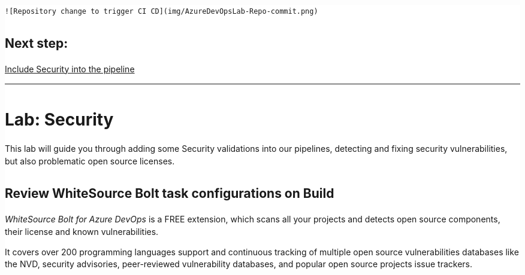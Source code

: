     ![Repository change to trigger CI CD](img/AzureDevOpsLab-Repo-commit.png)


## Next step:  
[Include Security into the pipeline](#Security)

*********

<a name="Security"></a>
# Lab: Security

This lab will guide you through adding some Security validations into our pipelines, detecting and fixing security vulnerabilities, but also problematic open source licenses.

## Review WhiteSource Bolt task configurations on Build

*WhiteSource Bolt for Azure DevOps* is a FREE extension, which scans all your projects and detects open source components, their license and known vulnerabilities.

It covers over 200 programming languages support and continuous tracking of multiple open source vulnerabilities databases like the NVD, security advisories, peer-reviewed vulnerability databases, and popular open source projects issue trackers.
